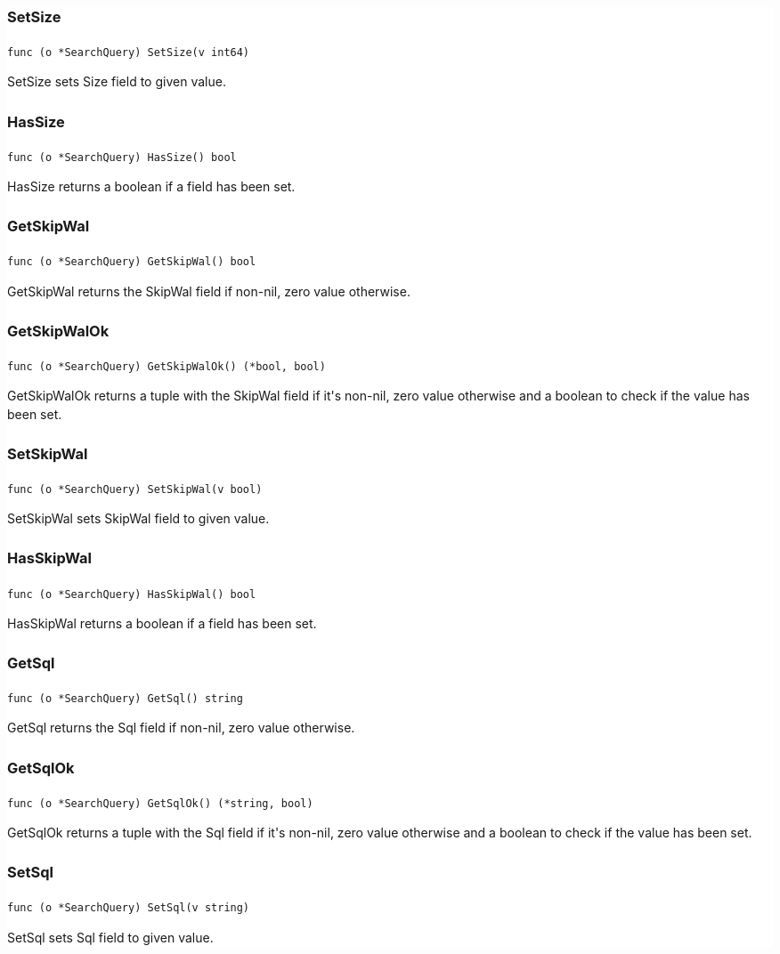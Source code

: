 ### SetSize

`func (o *SearchQuery) SetSize(v int64)`

SetSize sets Size field to given value.

### HasSize

`func (o *SearchQuery) HasSize() bool`

HasSize returns a boolean if a field has been set.

### GetSkipWal

`func (o *SearchQuery) GetSkipWal() bool`

GetSkipWal returns the SkipWal field if non-nil, zero value otherwise.

### GetSkipWalOk

`func (o *SearchQuery) GetSkipWalOk() (*bool, bool)`

GetSkipWalOk returns a tuple with the SkipWal field if it's non-nil, zero value otherwise
and a boolean to check if the value has been set.

### SetSkipWal

`func (o *SearchQuery) SetSkipWal(v bool)`

SetSkipWal sets SkipWal field to given value.

### HasSkipWal

`func (o *SearchQuery) HasSkipWal() bool`

HasSkipWal returns a boolean if a field has been set.

### GetSql

`func (o *SearchQuery) GetSql() string`

GetSql returns the Sql field if non-nil, zero value otherwise.

### GetSqlOk

`func (o *SearchQuery) GetSqlOk() (*string, bool)`

GetSqlOk returns a tuple with the Sql field if it's non-nil, zero value otherwise
and a boolean to check if the value has been set.

### SetSql

`func (o *SearchQuery) SetSql(v string)`

SetSql sets Sql field to given value.

